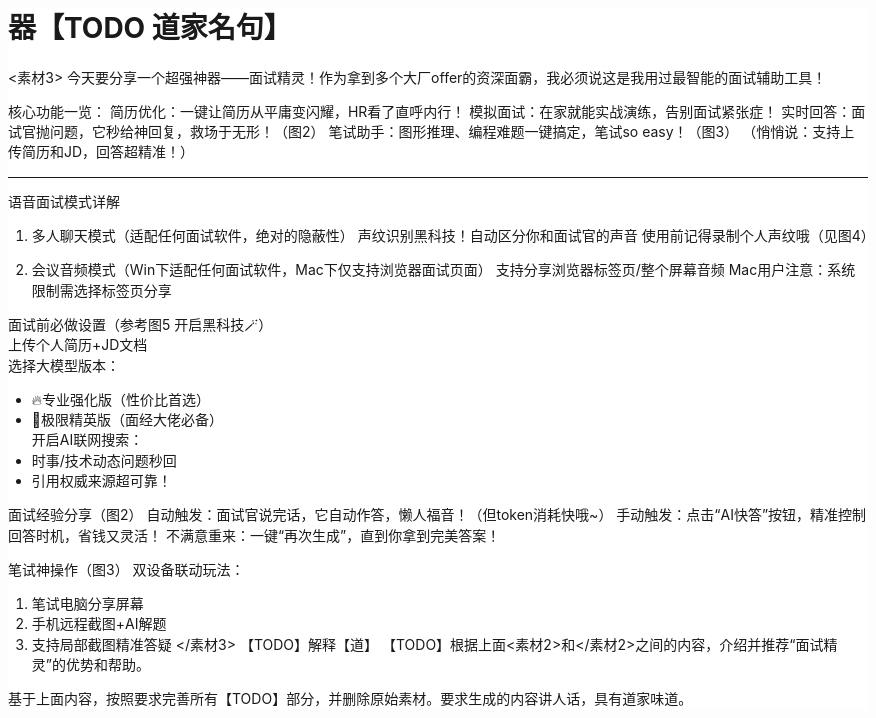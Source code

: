 # 器【TODO 道家名句】
<素材3>
今天要分享一个超强神器——面试精灵！作为拿到多个大厂offer的资深面霸，我必须说这是我用过最智能的面试辅助工具！

核心功能一览：
 简历优化：一键让简历从平庸变闪耀，HR看了直呼内行！
 模拟面试：在家就能实战演练，告别面试紧张症！
 实时回答：面试官抛问题，它秒给神回复，救场于无形！（图2）
 笔试助手：图形推理、编程难题一键搞定，笔试so easy！（图3）
（悄悄说：支持上传简历和JD，回答超精准！）

---

 语音面试模式详解
1. 多人聊天模式（适配任何面试软件，绝对的隐蔽性）
 声纹识别黑科技！自动区分你和面试官的声音
 使用前记得录制个人声纹哦（见图4）

1. 会议音频模式（Win下适配任何面试软件，Mac下仅支持浏览器面试页面）
 支持分享浏览器标签页/整个屏幕音频
 Mac用户注意：系统限制需选择标签页分享

 面试前必做设置（参考图5 开启黑科技🪄）  
 上传个人简历+JD文档  
 选择大模型版本：
   - 🔥专业强化版（性价比首选）
   - 🚀极限精英版（面经大佬必备）  
 开启AI联网搜索：
   - 时事/技术动态问题秒回
   - 引用权威来源超可靠！

 面试经验分享（图2）
 自动触发：面试官说完话，它自动作答，懒人福音！（但token消耗快哦~）
 手动触发：点击“AI快答”按钮，精准控制回答时机，省钱又灵活！
 不满意重来：一键“再次生成”，直到你拿到完美答案！

 笔试神操作（图3）
双设备联动玩法：
1. 笔试电脑分享屏幕
2. 手机远程截图+AI解题
3. 支持局部截图精准答疑
</素材3>
【TODO】解释【道】
【TODO】根据上面<素材2>和</素材2>之间的内容，介绍并推荐“面试精灵”的优势和帮助。

基于上面内容，按照要求完善所有【TODO】部分，并删除原始素材。要求生成的内容讲人话，具有道家味道。